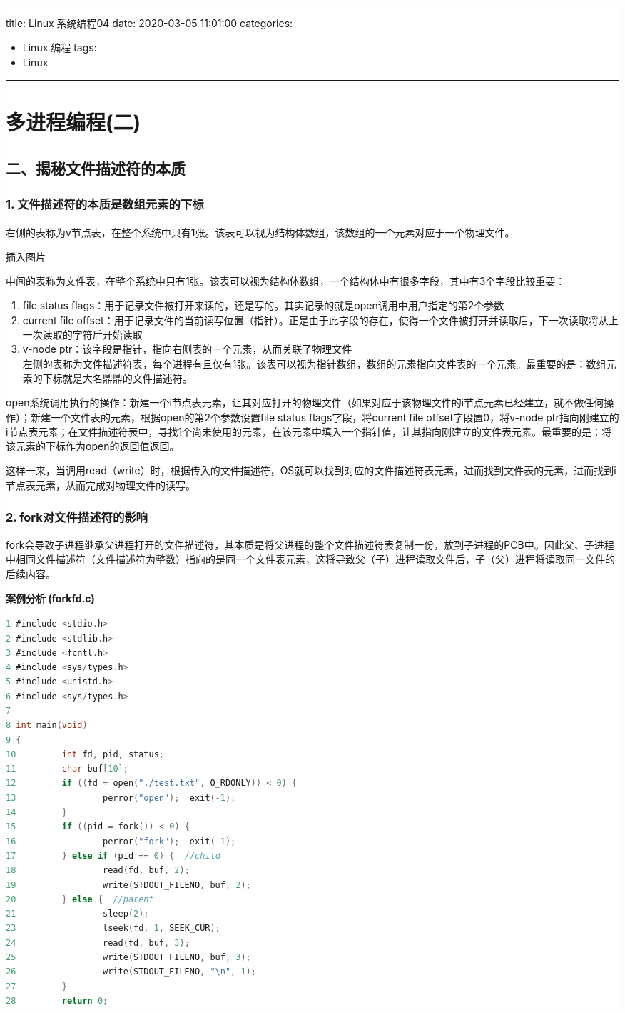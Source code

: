 
---
title: Linux 系统编程04
date: 2020-03-05 11:01:00
categories:
- Linux 编程
tags:
- Linux
---

# 多进程编程(二)

## 二、揭秘文件描述符的本质
### 1. 文件描述符的本质是数组元素的下标
右侧的表称为v节点表，在整个系统中只有1张。该表可以视为结构体数组，该数组的一个元素对应于一个物理文件。  

插入图片

中间的表称为文件表，在整个系统中只有1张。该表可以视为结构体数组，一个结构体中有很多字段，其中有3个字段比较重要：  
1. file status flags：用于记录文件被打开来读的，还是写的。其实记录的就是open调用中用户指定的第2个参数  
2. current file offset：用于记录文件的当前读写位置（指针）。正是由于此字段的存在，使得一个文件被打开并读取后，下一次读取将从上一次读取的字符后开始读取  
3. v-node ptr：该字段是指针，指向右侧表的一个元素，从而关联了物理文件  
左侧的表称为文件描述符表，每个进程有且仅有1张。该表可以视为指针数组，数组的元素指向文件表的一个元素。最重要的是：数组元素的下标就是大名鼎鼎的文件描述符。  

open系统调用执行的操作：新建一个i节点表元素，让其对应打开的物理文件（如果对应于该物理文件的i节点元素已经建立，就不做任何操作）；新建一个文件表的元素，根据open的第2个参数设置file status flags字段，将current file offset字段置0，将v-node ptr指向刚建立的i节点表元素；在文件描述符表中，寻找1个尚未使用的元素，在该元素中填入一个指针值，让其指向刚建立的文件表元素。最重要的是：将该元素的下标作为open的返回值返回。  

这样一来，当调用read（write）时，根据传入的文件描述符，OS就可以找到对应的文件描述符表元素，进而找到文件表的元素，进而找到i节点表元素，从而完成对物理文件的读写。  

### 2. fork对文件描述符的影响
fork会导致子进程继承父进程打开的文件描述符，其本质是将父进程的整个文件描述符表复制一份，放到子进程的PCB中。因此父、子进程中相同文件描述符（文件描述符为整数）指向的是同一个文件表元素，这将导致父（子）进程读取文件后，子（父）进程将读取同一文件的后续内容。  

**案例分析 (forkfd.c)**
```C
1 #include <stdio.h>
2 #include <stdlib.h>
3 #include <fcntl.h>
4 #include <sys/types.h>
5 #include <unistd.h>
6 #include <sys/types.h>
7
8 int main(void)
9 {
10         int fd, pid, status;
11         char buf[10];
12         if ((fd = open("./test.txt", O_RDONLY)) < 0) {
13                 perror("open");  exit(-1);
14         }
15         if ((pid = fork()) < 0) {
16                 perror("fork");  exit(-1);
17         } else if (pid == 0) {  //child
18                 read(fd, buf, 2);
19                 write(STDOUT_FILENO, buf, 2);
20         } else {  //parent
21                 sleep(2);
23                 lseek(fd, 1, SEEK_CUR);
24                 read(fd, buf, 3);
25                 write(STDOUT_FILENO, buf, 3);
26                 write(STDOUT_FILENO, "\n", 1);
27         }
28         return 0;
```